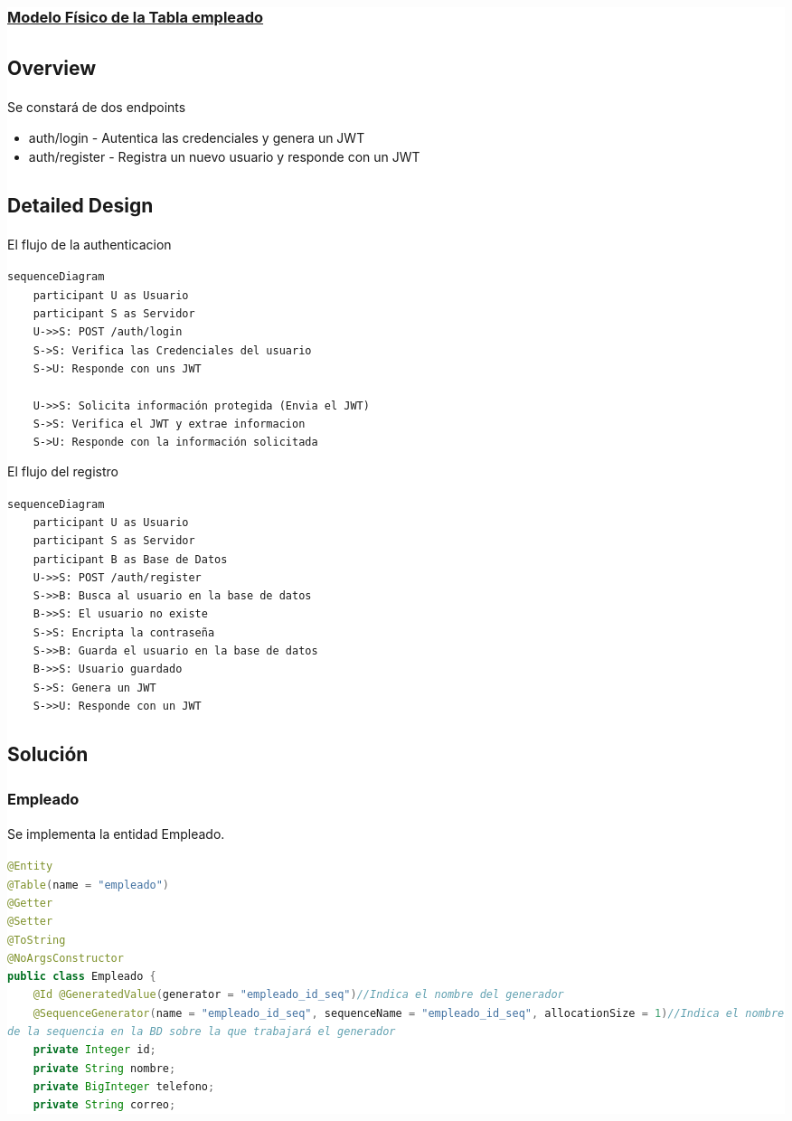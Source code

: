 
### [Modelo Físico de la Tabla empleado](https://github.com/Base-de-Datos-II-CO02-Semestre-2023a/docs/blob/main/02modeloFisico.md#tabla-empleado)


## Overview

Se constará de dos endpoints
- auth/login - Autentica las credenciales y genera un JWT
- auth/register - Registra un nuevo usuario y responde con un JWT


## Detailed Design
El flujo de la authenticacion
```mermaid
sequenceDiagram
    participant U as Usuario
    participant S as Servidor
    U->>S: POST /auth/login
    S->S: Verifica las Credenciales del usuario
    S->U: Responde con uns JWT

    U->>S: Solicita información protegida (Envia el JWT)
    S->S: Verifica el JWT y extrae informacion
    S->U: Responde con la información solicitada
```
El flujo del registro
```mermaid
sequenceDiagram
    participant U as Usuario
    participant S as Servidor
    participant B as Base de Datos
    U->>S: POST /auth/register
    S->>B: Busca al usuario en la base de datos
    B->>S: El usuario no existe
    S->S: Encripta la contraseña
    S->>B: Guarda el usuario en la base de datos
    B->>S: Usuario guardado
    S->S: Genera un JWT
    S->>U: Responde con un JWT
```





## Solución
### Empleado
Se implementa la entidad Empleado.
```java
@Entity
@Table(name = "empleado")
@Getter
@Setter
@ToString
@NoArgsConstructor
public class Empleado {
    @Id @GeneratedValue(generator = "empleado_id_seq")//Indica el nombre del generador
    @SequenceGenerator(name = "empleado_id_seq", sequenceName = "empleado_id_seq", allocationSize = 1)//Indica el nombre de la sequencia en la BD sobre la que trabajará el generador
    private Integer id;
    private String nombre;
    private BigInteger telefono;
    private String correo;
```